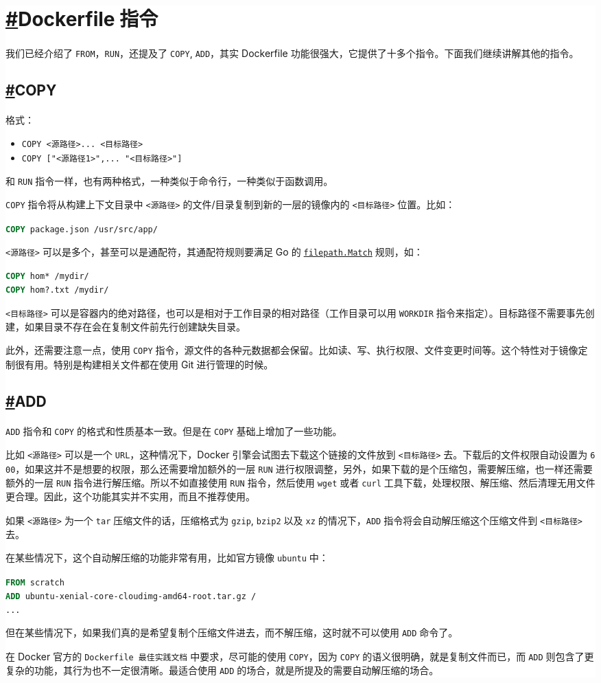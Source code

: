 # [#](https://funtl.com/zh/docker/Dockerfile-指令.html#dockerfile-指令)Dockerfile 指令

我们已经介绍了 `FROM`，`RUN`，还提及了 `COPY`, `ADD`，其实 Dockerfile 功能很强大，它提供了十多个指令。下面我们继续讲解其他的指令。

## [#](https://funtl.com/zh/docker/Dockerfile-指令.html#copy)COPY

格式：

- `COPY <源路径>... <目标路径>`
- `COPY ["<源路径1>",... "<目标路径>"]`

和 `RUN` 指令一样，也有两种格式，一种类似于命令行，一种类似于函数调用。

`COPY` 指令将从构建上下文目录中 `<源路径>` 的文件/目录复制到新的一层的镜像内的 `<目标路径>` 位置。比如：

```dockerfile
COPY package.json /usr/src/app/
```

`<源路径>` 可以是多个，甚至可以是通配符，其通配符规则要满足 Go 的 [`filepath.Match`](https://golang.org/pkg/path/filepath/#Match) 规则，如：

```dockerfile
COPY hom* /mydir/
COPY hom?.txt /mydir/
```

`<目标路径>` 可以是容器内的绝对路径，也可以是相对于工作目录的相对路径（工作目录可以用 `WORKDIR` 指令来指定）。目标路径不需要事先创建，如果目录不存在会在复制文件前先行创建缺失目录。

此外，还需要注意一点，使用 `COPY` 指令，源文件的各种元数据都会保留。比如读、写、执行权限、文件变更时间等。这个特性对于镜像定制很有用。特别是构建相关文件都在使用 Git 进行管理的时候。

## [#](https://funtl.com/zh/docker/Dockerfile-指令.html#add)ADD

`ADD` 指令和 `COPY` 的格式和性质基本一致。但是在 `COPY` 基础上增加了一些功能。

比如 `<源路径>` 可以是一个 `URL`，这种情况下，Docker 引擎会试图去下载这个链接的文件放到 `<目标路径>` 去。下载后的文件权限自动设置为 `600`，如果这并不是想要的权限，那么还需要增加额外的一层 `RUN` 进行权限调整，另外，如果下载的是个压缩包，需要解压缩，也一样还需要额外的一层 `RUN` 指令进行解压缩。所以不如直接使用 `RUN` 指令，然后使用 `wget` 或者 `curl` 工具下载，处理权限、解压缩、然后清理无用文件更合理。因此，这个功能其实并不实用，而且不推荐使用。

如果 `<源路径>` 为一个 `tar` 压缩文件的话，压缩格式为 `gzip`, `bzip2` 以及 `xz` 的情况下，`ADD` 指令将会自动解压缩这个压缩文件到 `<目标路径>` 去。

在某些情况下，这个自动解压缩的功能非常有用，比如官方镜像 `ubuntu` 中：

```dockerfile
FROM scratch
ADD ubuntu-xenial-core-cloudimg-amd64-root.tar.gz /
...
```

但在某些情况下，如果我们真的是希望复制个压缩文件进去，而不解压缩，这时就不可以使用 `ADD` 命令了。

在 Docker 官方的 `Dockerfile 最佳实践文档` 中要求，尽可能的使用 `COPY`，因为 `COPY` 的语义很明确，就是复制文件而已，而 `ADD` 则包含了更复杂的功能，其行为也不一定很清晰。最适合使用 `ADD` 的场合，就是所提及的需要自动解压缩的场合。
